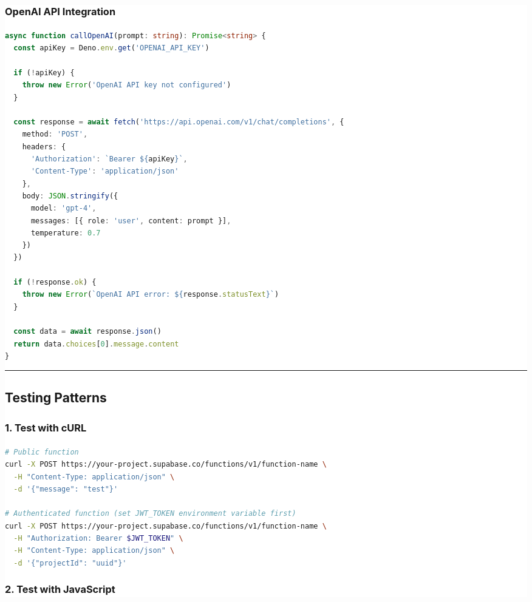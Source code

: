 ### OpenAI API Integration

```typescript
async function callOpenAI(prompt: string): Promise<string> {
  const apiKey = Deno.env.get('OPENAI_API_KEY')
  
  if (!apiKey) {
    throw new Error('OpenAI API key not configured')
  }
  
  const response = await fetch('https://api.openai.com/v1/chat/completions', {
    method: 'POST',
    headers: {
      'Authorization': `Bearer ${apiKey}`,
      'Content-Type': 'application/json'
    },
    body: JSON.stringify({
      model: 'gpt-4',
      messages: [{ role: 'user', content: prompt }],
      temperature: 0.7
    })
  })
  
  if (!response.ok) {
    throw new Error(`OpenAI API error: ${response.statusText}`)
  }
  
  const data = await response.json()
  return data.choices[0].message.content
}
```

---

## Testing Patterns

### 1. Test with cURL

```bash
# Public function
curl -X POST https://your-project.supabase.co/functions/v1/function-name \
  -H "Content-Type: application/json" \
  -d '{"message": "test"}'

# Authenticated function (set JWT_TOKEN environment variable first)
curl -X POST https://your-project.supabase.co/functions/v1/function-name \
  -H "Authorization: Bearer $JWT_TOKEN" \
  -H "Content-Type: application/json" \
  -d '{"projectId": "uuid"}'
```

### 2. Test with JavaScript
